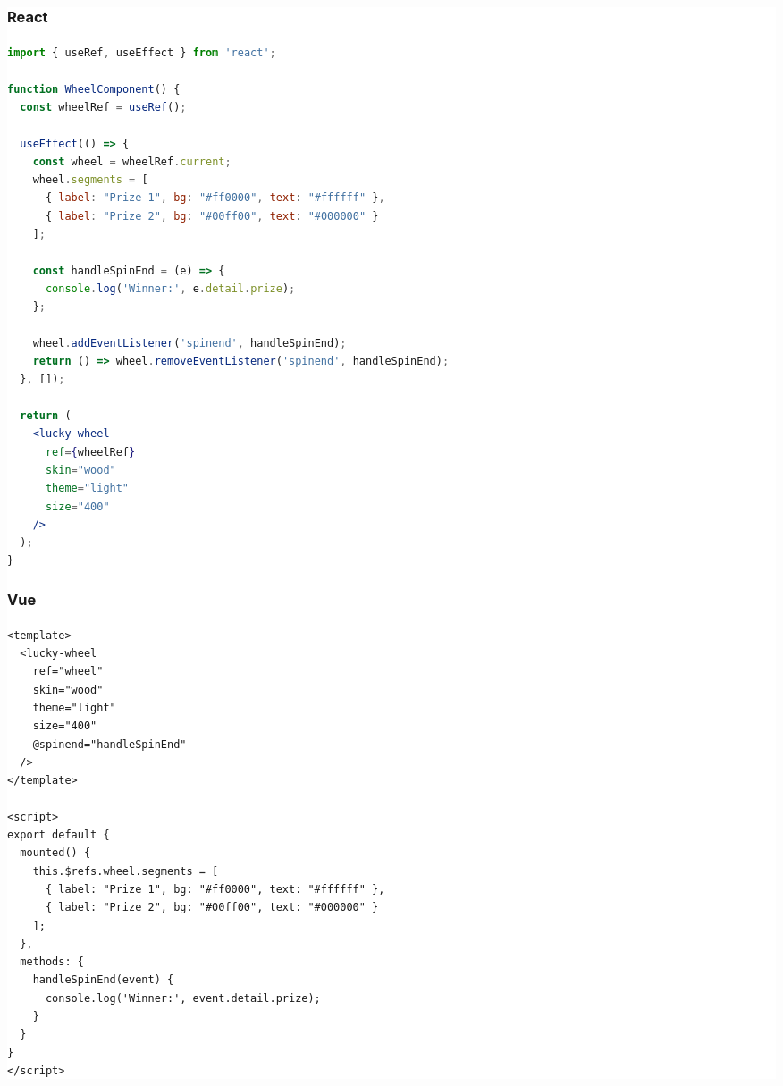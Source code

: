 ### React
```jsx
import { useRef, useEffect } from 'react';

function WheelComponent() {
  const wheelRef = useRef();

  useEffect(() => {
    const wheel = wheelRef.current;
    wheel.segments = [
      { label: "Prize 1", bg: "#ff0000", text: "#ffffff" },
      { label: "Prize 2", bg: "#00ff00", text: "#000000" }
    ];

    const handleSpinEnd = (e) => {
      console.log('Winner:', e.detail.prize);
    };

    wheel.addEventListener('spinend', handleSpinEnd);
    return () => wheel.removeEventListener('spinend', handleSpinEnd);
  }, []);

  return (
    <lucky-wheel
      ref={wheelRef}
      skin="wood"
      theme="light"
      size="400"
    />
  );
}
```

### Vue
```vue
<template>
  <lucky-wheel
    ref="wheel"
    skin="wood"
    theme="light"
    size="400"
    @spinend="handleSpinEnd"
  />
</template>

<script>
export default {
  mounted() {
    this.$refs.wheel.segments = [
      { label: "Prize 1", bg: "#ff0000", text: "#ffffff" },
      { label: "Prize 2", bg: "#00ff00", text: "#000000" }
    ];
  },
  methods: {
    handleSpinEnd(event) {
      console.log('Winner:', event.detail.prize);
    }
  }
}
</script>
```
